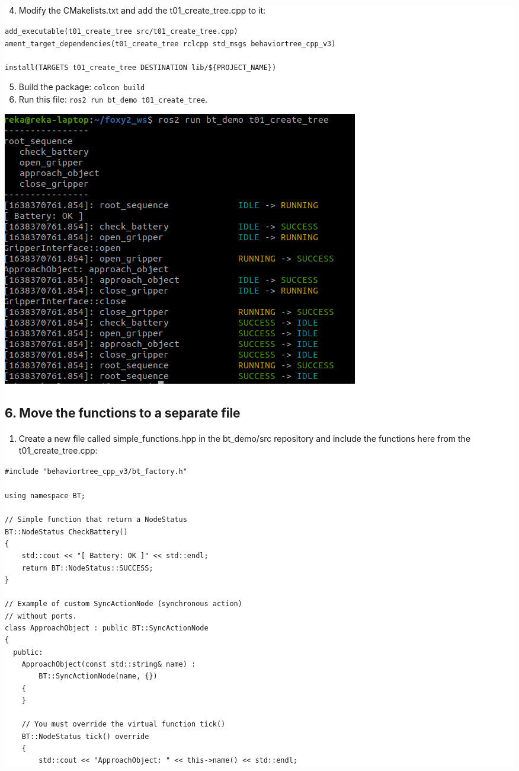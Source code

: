 4. Modify the CMakelists.txt and add the t01_create_tree.cpp to it:
```
add_executable(t01_create_tree src/t01_create_tree.cpp)
ament_target_dependencies(t01_create_tree rclcpp std_msgs behaviortree_cpp_v3)

install(TARGETS t01_create_tree DESTINATION lib/${PROJECT_NAME})
```
5. Build the package: `colcon build`
6. Run this file: `ros2 run bt_demo t01_create_tree`.

![t01_tree](https://github.com/dobots/scenario_runner/blob/main/img/t01.png)

## 6. Move the functions to a separate file
1. Create a new file called simple_functions.hpp in the bt_demo/src repository and include the functions here from the t01_create_tree.cpp:
```
#include "behaviortree_cpp_v3/bt_factory.h"

using namespace BT;

// Simple function that return a NodeStatus
BT::NodeStatus CheckBattery()
{
    std::cout << "[ Battery: OK ]" << std::endl;
    return BT::NodeStatus::SUCCESS;
}

// Example of custom SyncActionNode (synchronous action)
// without ports.
class ApproachObject : public BT::SyncActionNode
{
  public:
    ApproachObject(const std::string& name) :
        BT::SyncActionNode(name, {})
    {
    }

    // You must override the virtual function tick()
    BT::NodeStatus tick() override
    {
        std::cout << "ApproachObject: " << this->name() << std::endl;
```